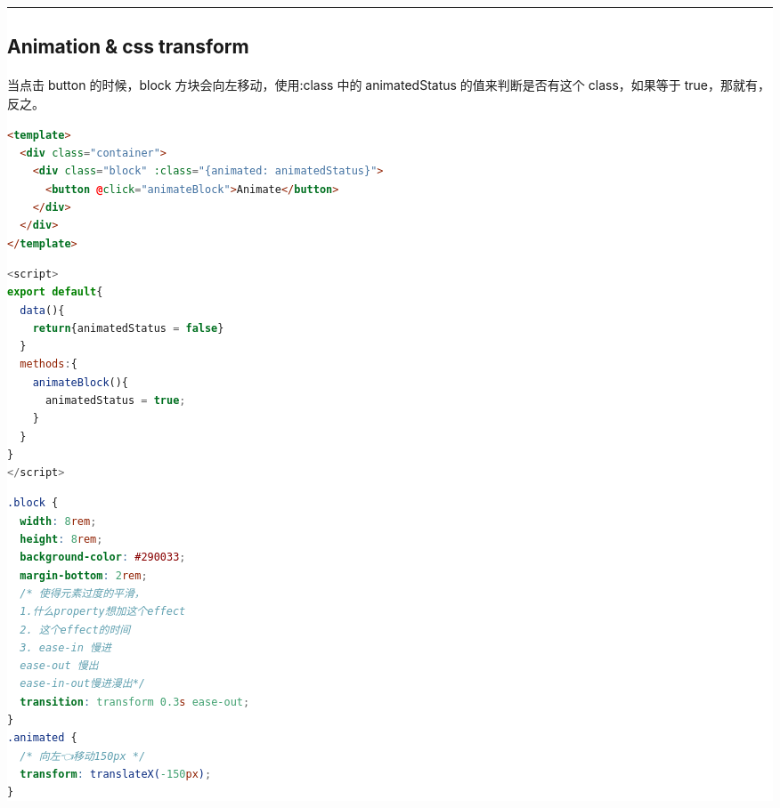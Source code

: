 ```
```



---

## Animation & css transform

当点击 button 的时候，block 方块会向左移动，使用:class 中的 animatedStatus 的值来判断是否有这个 class，如果等于 true，那就有，反之。

```html
<template>
  <div class="container">
    <div class="block" :class="{animated: animatedStatus}">
      <button @click="animateBlock">Animate</button>
    </div>
  </div>
</template>
```

```javascript
<script>
export default{
  data(){
    return{animatedStatus = false}
  }
  methods:{
    animateBlock(){
      animatedStatus = true;
    }
  }
}
</script>
```

```css
.block {
  width: 8rem;
  height: 8rem;
  background-color: #290033;
  margin-bottom: 2rem;
  /* 使得元素过度的平滑，
  1.什么property想加这个effect 
  2. 这个effect的时间
  3. ease-in 慢进
  ease-out 慢出
  ease-in-out慢进漫出*/
  transition: transform 0.3s ease-out;
}
.animated {
  /* 向左👈移动150px */
  transform: translateX(-150px);
}
```
